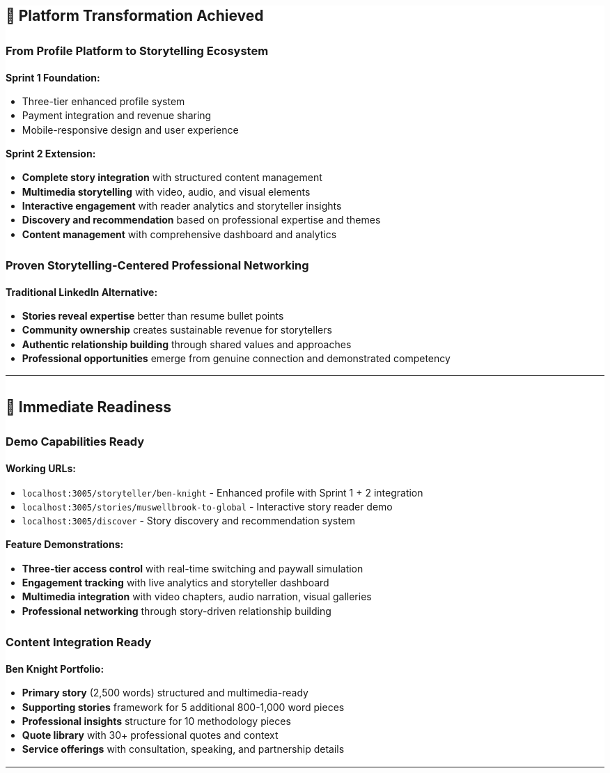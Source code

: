 
## 🚀 **Platform Transformation Achieved**

### **From Profile Platform to Storytelling Ecosystem**

**Sprint 1 Foundation:**
- Three-tier enhanced profile system
- Payment integration and revenue sharing
- Mobile-responsive design and user experience

**Sprint 2 Extension:**
- **Complete story integration** with structured content management
- **Multimedia storytelling** with video, audio, and visual elements
- **Interactive engagement** with reader analytics and storyteller insights
- **Discovery and recommendation** based on professional expertise and themes
- **Content management** with comprehensive dashboard and analytics

### **Proven Storytelling-Centered Professional Networking**

**Traditional LinkedIn Alternative:**
- **Stories reveal expertise** better than resume bullet points
- **Community ownership** creates sustainable revenue for storytellers
- **Authentic relationship building** through shared values and approaches
- **Professional opportunities** emerge from genuine connection and demonstrated competency

---

## 🎯 **Immediate Readiness**

### **Demo Capabilities Ready**

**Working URLs:**
- `localhost:3005/storyteller/ben-knight` - Enhanced profile with Sprint 1 + 2 integration
- `localhost:3005/stories/muswellbrook-to-global` - Interactive story reader demo
- `localhost:3005/discover` - Story discovery and recommendation system

**Feature Demonstrations:**
- **Three-tier access control** with real-time switching and paywall simulation
- **Engagement tracking** with live analytics and storyteller dashboard
- **Multimedia integration** with video chapters, audio narration, visual galleries
- **Professional networking** through story-driven relationship building

### **Content Integration Ready**

**Ben Knight Portfolio:**
- **Primary story** (2,500 words) structured and multimedia-ready
- **Supporting stories** framework for 5 additional 800-1,000 word pieces
- **Professional insights** structure for 10 methodology pieces
- **Quote library** with 30+ professional quotes and context
- **Service offerings** with consultation, speaking, and partnership details

---